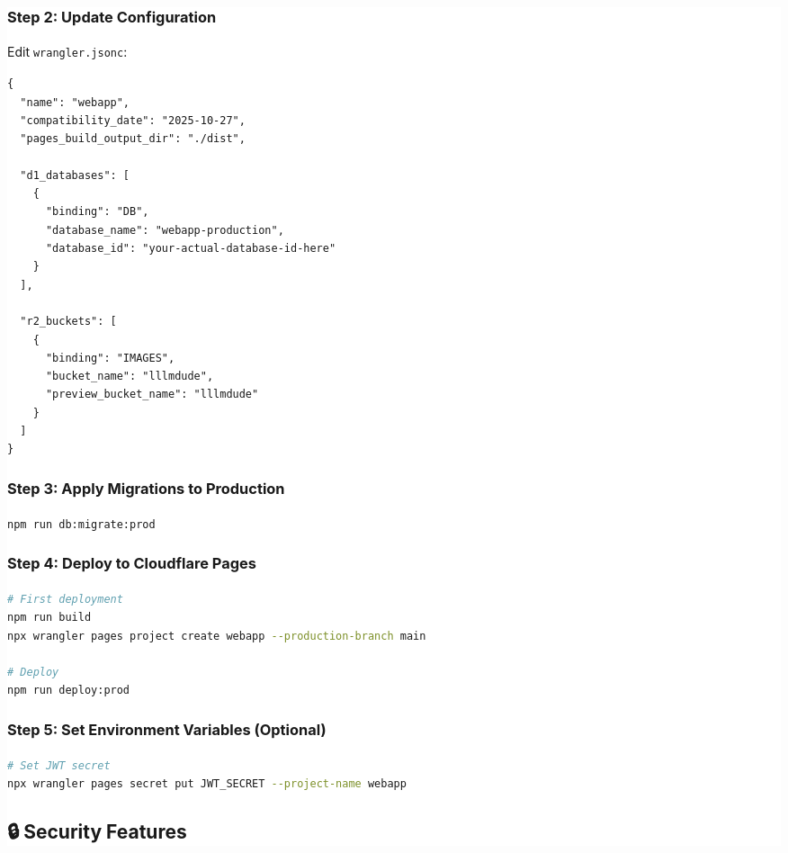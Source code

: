 ### Step 2: Update Configuration

Edit `wrangler.jsonc`:
```jsonc
{
  "name": "webapp",
  "compatibility_date": "2025-10-27",
  "pages_build_output_dir": "./dist",
  
  "d1_databases": [
    {
      "binding": "DB",
      "database_name": "webapp-production",
      "database_id": "your-actual-database-id-here"
    }
  ],
  
  "r2_buckets": [
    {
      "binding": "IMAGES",
      "bucket_name": "lllmdude",
      "preview_bucket_name": "lllmdude"
    }
  ]
}
```

### Step 3: Apply Migrations to Production

```bash
npm run db:migrate:prod
```

### Step 4: Deploy to Cloudflare Pages

```bash
# First deployment
npm run build
npx wrangler pages project create webapp --production-branch main

# Deploy
npm run deploy:prod
```

### Step 5: Set Environment Variables (Optional)

```bash
# Set JWT secret
npx wrangler pages secret put JWT_SECRET --project-name webapp
```

## 🔒 Security Features
